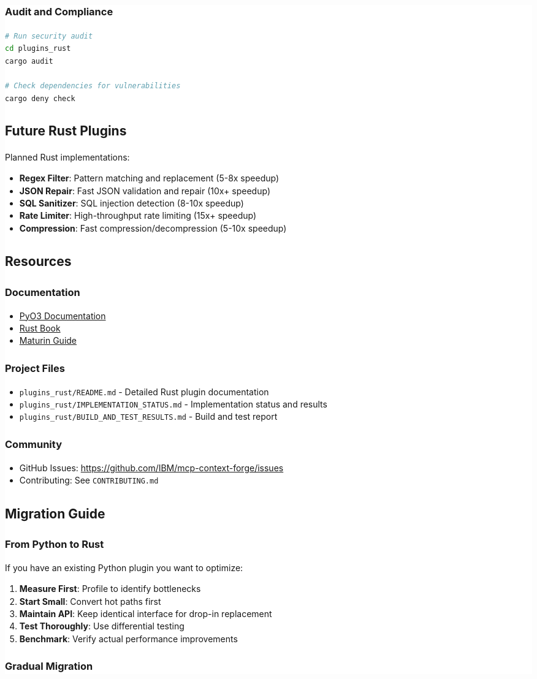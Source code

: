 ### Audit and Compliance

```bash
# Run security audit
cd plugins_rust
cargo audit

# Check dependencies for vulnerabilities
cargo deny check
```

## Future Rust Plugins

Planned Rust implementations:

- **Regex Filter**: Pattern matching and replacement (5-8x speedup)
- **JSON Repair**: Fast JSON validation and repair (10x+ speedup)
- **SQL Sanitizer**: SQL injection detection (8-10x speedup)
- **Rate Limiter**: High-throughput rate limiting (15x+ speedup)
- **Compression**: Fast compression/decompression (5-10x speedup)

## Resources

### Documentation
- [PyO3 Documentation](https://pyo3.rs)
- [Rust Book](https://doc.rust-lang.org/book/)
- [Maturin Guide](https://www.maturin.rs)

### Project Files
- `plugins_rust/README.md` - Detailed Rust plugin documentation
- `plugins_rust/IMPLEMENTATION_STATUS.md` - Implementation status and results
- `plugins_rust/BUILD_AND_TEST_RESULTS.md` - Build and test report

### Community
- GitHub Issues: https://github.com/IBM/mcp-context-forge/issues
- Contributing: See `CONTRIBUTING.md`

## Migration Guide

### From Python to Rust

If you have an existing Python plugin you want to optimize:

1. **Measure First**: Profile to identify bottlenecks
2. **Start Small**: Convert hot paths first
3. **Maintain API**: Keep identical interface for drop-in replacement
4. **Test Thoroughly**: Use differential testing
5. **Benchmark**: Verify actual performance improvements

### Gradual Migration
